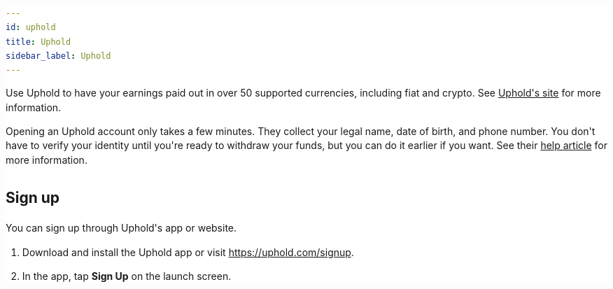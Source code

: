 ```yaml
---
id: uphold
title: Uphold
sidebar_label: Uphold
---
```


Use Uphold to have your earnings paid out in over 50 supported currencies, including fiat and crypto. See [Uphold's site](https://uphold.com/en/transparency) for more information.

Opening an Uphold account only takes a few minutes. They collect your legal name, date of birth, and phone number. You don't have to verify your identity until you're ready to withdraw your funds, but you can do it earlier if you want. See their [help article](https://support.uphold.com/hc/en-us/articles/202766795) for more information.

## Sign up

You can sign up through Uphold's app or website.

1. Download and install the Uphold app or visit https://uphold.com/signup.

2. In the app, tap **Sign Up** on the launch screen.
